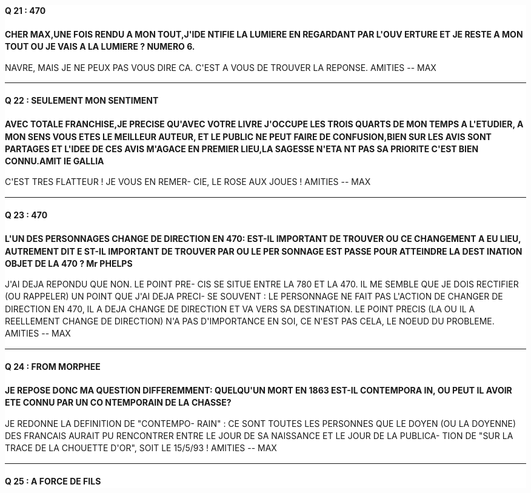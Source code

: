 
#### Q 21 : 470

**CHER MAX,UNE FOIS RENDU A MON TOUT,J'IDE NTIFIE LA
LUMIERE EN REGARDANT PAR L'OUV ERTURE ET JE RESTE A MON TOUT OU JE VAIS A
 LA LUMIERE ?  NUMERO 6.**

NAVRE, MAIS JE NE PEUX PAS VOUS DIRE CA. C'EST A VOUS DE TROUVER LA REPONSE.    AMITIES -- MAX

---

#### Q 22 : SEULEMENT MON SENTIMENT

**AVEC TOTALE FRANCHISE,JE PRECISE QU'AVEC VOTRE LIVRE
J'OCCUPE LES TROIS QUARTS DE MON TEMPS A L'ETUDIER, A MON SENS VOUS ETES
 LE MEILLEUR AUTEUR, ET LE PUBLIC NE PEUT FAIRE DE CONFUSION,BIEN SUR
LES AVIS SONT PARTAGES ET L'IDEE DE CES AVIS M'AGACE EN PREMIER LIEU,LA
SAGESSE N'ETA NT PAS SA PRIORITE C'EST BIEN CONNU.AMIT IE GALLIA**

C'EST TRES FLATTEUR ! JE VOUS EN REMER- CIE, LE ROSE AUX JOUES ! AMITIES -- MAX

---

#### Q 23 : 470

**L'UN DES PERSONNAGES CHANGE DE DIRECTION  EN 470:
EST-IL IMPORTANT DE TROUVER OU  CE CHANGEMENT A EU LIEU, AUTREMENT DIT E
 ST-IL IMPORTANT DE TROUVER PAR OU LE PER SONNAGE EST PASSE POUR
ATTEINDRE LA DEST INATION OBJET DE LA 470 ? Mr PHELPS**

J'AI DEJA REPONDU QUE NON. LE POINT PRE- CIS SE SITUE
ENTRE LA 780 ET LA 470. IL ME SEMBLE QUE JE DOIS RECTIFIER (OU RAPPELER)
 UN POINT QUE J'AI DEJA PRECI- SE SOUVENT : LE PERSONNAGE NE FAIT PAS
L'ACTION DE CHANGER DE DIRECTION EN 470, IL A DEJA CHANGE DE DIRECTION
ET VA VERS SA DESTINATION. LE POINT PRECIS (LA OU
IL A REELLEMENT CHANGE DE DIRECTION) N'A PAS D'IMPORTANCE EN SOI, CE
N'EST PAS CELA, LE NOEUD DU PROBLEME. AMITIES -- MAX

---

#### Q 24 : FROM MORPHEE

**JE REPOSE DONC MA QUESTION DIFFEREMMENT: QUELQU'UN
MORT EN 1863 EST-IL CONTEMPORA IN, OU PEUT IL AVOIR ETE CONNU PAR UN CO
NTEMPORAIN DE LA CHASSE?**

JE REDONNE LA DEFINITION DE "CONTEMPO- RAIN" : CE SONT
 TOUTES LES PERSONNES QUE LE DOYEN (OU LA DOYENNE) DES FRANCAIS AURAIT
PU RENCONTRER ENTRE LE JOUR DE SA NAISSANCE ET LE JOUR DE LA PUBLICA-
TION DE "SUR LA TRACE DE LA CHOUETTE D'OR", SOIT LE 15/5/93 ! AMITIES --
 MAX

---

#### Q 25 : A FORCE DE FILS
